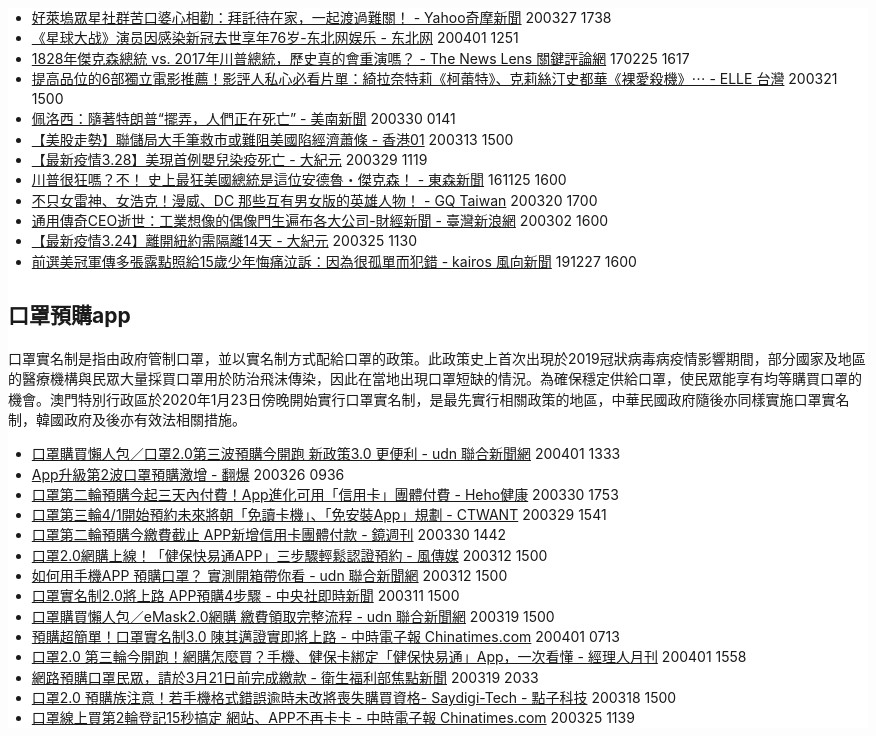 - [好萊塢眾星社群苦口婆心相勸：拜託待在家，一起渡過難關！ - Yahoo奇摩新聞](https://tw.news.yahoo.com/%E5%A5%BD%E8%90%8A%E5%A1%A2%E7%9C%BE%E6%98%9F%E7%A4%BE%E7%BE%A4%E8%8B%A6%E5%8F%A3%E5%A9%86%E5%BF%83%E7%9B%B8%E5%8B%B8%E6%8B%9C%E8%A8%97%E5%BE%85%E5%9C%A8%E5%AE%B6%E4%B8%80%E8%B5%B7%E6%B8%A1%E9%81%8E%E9%9B%A3%E9%97%9C-093808525.html "好萊塢眾星社群苦口婆心相勸：拜託待在家，一起渡過難關！ - Yahoo奇摩新聞") 200327 1738
- [《星球大战》演员因感染新冠去世享年76岁-东北网娱乐 - 东北网](http://entertainment.dbw.cn/system/2020/04/01/058385430.shtml "《星球大战》演员因感染新冠去世享年76岁-东北网娱乐 - 东北网") 200401 1251
- [1828年傑克森總統 vs. 2017年川普總統，歷史真的會重演嗎？ - The News Lens 關鍵評論網](https://www.thenewslens.com/article/62411 "1828年傑克森總統 vs. 2017年川普總統，歷史真的會重演嗎？ - The News Lens 關鍵評論網") 170225 1617
- [提高品位的6部獨立電影推薦！影評人私心必看片單：綺拉奈特莉《柯蕾特》、克莉絲汀史都華《裸愛殺機》⋯ - ELLE 台灣](https://www.elle.com/tw/entertainment/drama/a31843391/best-indie-films/ "提高品位的6部獨立電影推薦！影評人私心必看片單：綺拉奈特莉《柯蕾特》、克莉絲汀史都華《裸愛殺機》⋯ - ELLE 台灣") 200321 1500
- [佩洛西：隨著特朗普“擺弄，人們正在死亡” - 美南新聞](https://scdaily.com/post/3217 "佩洛西：隨著特朗普“擺弄，人們正在死亡” - 美南新聞") 200330 0141
- [【美股走勢】聯儲局大手筆救市或難阻美國陷經濟蕭條 - 香港01](https://www.hk01.com/%E5%AE%8F%E8%A7%80%E8%A7%A3%E8%AE%80/447199/%E7%BE%8E%E8%82%A1%E8%B5%B0%E5%8B%A2-%E8%81%AF%E5%84%B2%E5%B1%80%E5%A4%A7%E6%89%8B%E7%AD%86%E6%95%91%E5%B8%82-%E6%88%96%E9%9B%A3%E9%98%BB%E7%BE%8E%E5%9C%8B%E9%99%B7%E7%B6%93%E6%BF%9F%E8%95%AD%E6%A2%9D "【美股走勢】聯儲局大手筆救市或難阻美國陷經濟蕭條 - 香港01") 200313 1500
- [【最新疫情3.28】美現首例嬰兒染疫死亡 - 大紀元](https://www.epochtimes.com/b5/20/3/27/n11981744.htm "【最新疫情3.28】美現首例嬰兒染疫死亡 - 大紀元") 200329 1119
- [​川普很狂嗎？不！ 史上最狂美國總統是這位安德魯・傑克森！ - 東森新聞](https://news.ebc.net.tw/news/world/43429 "​川普很狂嗎？不！ 史上最狂美國總統是這位安德魯・傑克森！ - 東森新聞") 161125 1600
- [不只女雷神、女浩克！漫威、DC 那些互有男女版的英雄人物！ - GQ Taiwan](https://www.gq.com.tw/entertainment/article/%E6%BC%AB%E5%A8%81-dc-%E8%8B%B1%E9%9B%84-%E5%A5%B3%E8%8B%B1%E9%9B%84 "不只女雷神、女浩克！漫威、DC 那些互有男女版的英雄人物！ - GQ Taiwan") 200320 1700
- [通用傳奇CEO逝世：工業想像的偶像門生遍布各大公司-財經新聞 - 臺灣新浪網](https://news.sina.com.tw/article/20200302/34397260.html "通用傳奇CEO逝世：工業想像的偶像門生遍布各大公司-財經新聞 - 臺灣新浪網") 200302 1600
- [【最新疫情3.24】離開紐約需隔離14天 - 大紀元](https://www.epochtimes.com/b5/20/3/24/n11968366.htm "【最新疫情3.24】離開紐約需隔離14天 - 大紀元") 200325 1130
- [前選美冠軍傳多張露點照給15歲少年悔痛泣訴：因為很孤單而犯錯 - kairos 風向新聞](https://kairos.news/172184 "前選美冠軍傳多張露點照給15歲少年悔痛泣訴：因為很孤單而犯錯 - kairos 風向新聞") 191227 1600

## 口罩預購app

口罩實名制是指由政府管制口罩，並以實名制方式配給口罩的政策。此政策史上首次出現於2019冠狀病毒病疫情影響期間，部分國家及地區的醫療機構與民眾大量採買口罩用於防治飛沫傳染，因此在當地出現口罩短缺的情況。為確保穩定供給口罩，使民眾能享有均等購買口罩的機會。澳門特別行政區於2020年1月23日傍晚開始實行口罩實名制，是最先實行相關政策的地區，中華民國政府隨後亦同樣實施口罩實名制，韓國政府及後亦有效法相關措施。
- [口罩購買懶人包／口罩2.0第三波預購今開跑 新政策3.0 更便利 - udn 聯合新聞網](https://health.udn.com/health/story/121019/4460803 "口罩購買懶人包／口罩2.0第三波預購今開跑 新政策3.0 更便利 - udn 聯合新聞網") 200401 1333
- [App升級第2波口罩預購激增 - 翻爆](https://turnnewsapp.com/ct/174594.html "App升級第2波口罩預購激增 - 翻爆") 200326 0936
- [口罩第二輪預購今起三天內付費！App進化可用「信用卡」團體付費 - Heho健康](https://heho.com.tw/archives/76045 "口罩第二輪預購今起三天內付費！App進化可用「信用卡」團體付費 - Heho健康") 200330 1753
- [口罩第三輪4/1開始預約未來將朝「免讀卡機」、「免安裝App」規劃 - CTWANT](https://www.ctwant.com/article/43495 "口罩第三輪4/1開始預約未來將朝「免讀卡機」、「免安裝App」規劃 - CTWANT") 200329 1541
- [口罩第二輪預購今繳費截止 APP新增信用卡團體付款 - 鏡週刊](https://www.mirrormedia.mg/story/20200330edi017 "口罩第二輪預購今繳費截止 APP新增信用卡團體付款 - 鏡週刊") 200330 1442
- [口罩2.0網購上線！「健保快易通APP」三步驟輕鬆認證預約 - 風傳媒](https://www.storm.mg/lifestyle/2387032 "口罩2.0網購上線！「健保快易通APP」三步驟輕鬆認證預約 - 風傳媒") 200312 1500
- [如何用手機APP 預購口罩？ 實測開箱帶你看 - udn 聯合新聞網](https://udn.com/news/story/120958/4408973 "如何用手機APP 預購口罩？ 實測開箱帶你看 - udn 聯合新聞網") 200312 1500
- [口罩實名制2.0將上路 APP預購4步驟 - 中央社即時新聞](https://www.cna.com.tw/news/firstnews/202003110388.aspx "口罩實名制2.0將上路 APP預購4步驟 - 中央社即時新聞") 200311 1500
- [口罩購買懶人包／eMask2.0網購 繳費領取完整流程 - udn 聯合新聞網](https://health.udn.com/health/story/121019/4426455 "口罩購買懶人包／eMask2.0網購 繳費領取完整流程 - udn 聯合新聞網") 200319 1500
- [預購超簡單！口罩實名制3.0 陳其邁證實即將上路 - 中時電子報 Chinatimes.com](https://www.chinatimes.com/realtimenews/20200401000961-260405 "預購超簡單！口罩實名制3.0 陳其邁證實即將上路 - 中時電子報 Chinatimes.com") 200401 0713
- [口罩2.0 第三輪今開跑！網購怎麼買？手機、健保卡綁定「健保快易通」App，一次看懂 - 經理人月刊](https://www.managertoday.com.tw/articles/view/59378 "口罩2.0 第三輪今開跑！網購怎麼買？手機、健保卡綁定「健保快易通」App，一次看懂 - 經理人月刊") 200401 1558
- [網路預購口罩民眾，請於3月21日前完成繳款 - 衛生福利部焦點新聞](https://www.mohw.gov.tw/cp-16-52290-1.html "網路預購口罩民眾，請於3月21日前完成繳款 - 衛生福利部焦點新聞") 200319 2033
- [口罩2.0 預購族注意！若手機格式錯誤逾時未改將喪失購買資格- Saydigi-Tech - 點子科技](https://saydigi-tech.com/2020/03/emask-wrong-numbers-format.html "口罩2.0 預購族注意！若手機格式錯誤逾時未改將喪失購買資格- Saydigi-Tech - 點子科技") 200318 1500
- [口罩線上買第2輪登記15秒搞定 網站、APP不再卡卡 - 中時電子報 Chinatimes.com](https://www.chinatimes.com/realtimenews/20200325002258-260402 "口罩線上買第2輪登記15秒搞定 網站、APP不再卡卡 - 中時電子報 Chinatimes.com") 200325 1139